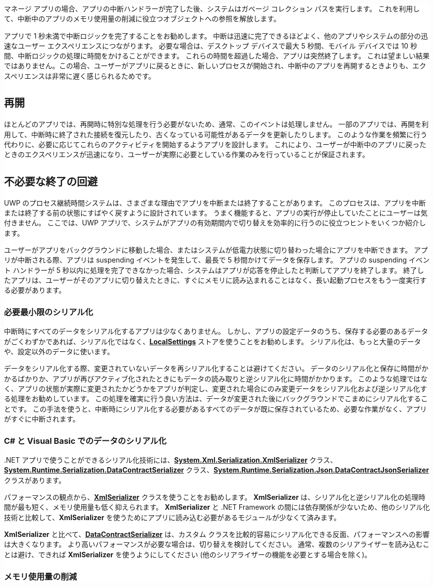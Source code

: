 マネージ アプリの場合、アプリの中断ハンドラーが完了した後、システムはガベージ コレクション パスを実行します。 これを利用して、中断中のアプリのメモリ使用量の削減に役立つオブジェクトへの参照を解放します。

アプリで 1 秒未満で中断ロジックを完了することをお勧めします。 中断は迅速に完了できるほどよく、他のアプリやシステムの部分の迅速なユーザー エクスペリエンスにつながります。 必要な場合は、デスクトップ デバイスで最大 5 秒間、モバイル デバイスでは 10 秒間、中断ロジックの処理に時間をかけることができます。 これらの時間を超過した場合、アプリは突然終了します。 これは望ましい結果ではありません。この場合、ユーザーがアプリに戻るときに、新しいプロセスが開始され、中断中のアプリを再開するときよりも、エクスペリエンスは非常に遅く感じられるためです。

## <a name="resume"></a>再開

ほとんどのアプリでは、再開時に特別な処理を行う必要がないため、通常、このイベントは処理しません。 一部のアプリでは、再開を利用して、中断時に終了された接続を復元したり、古くなっている可能性があるデータを更新したりします。 このような作業を頻繁に行う代わりに、必要に応じてこれらのアクティビティを開始するようアプリを設計します。 これにより、ユーザーが中断中のアプリに戻ったときのエクスペリエンスが迅速になり、ユーザーが実際に必要としている作業のみを行っていることが保証されます。

## <a name="avoid-unnecessary-termination"></a>不必要な終了の回避

UWP のプロセス継続時間システムは、さまざまな理由でアプリを中断または終了することがあります。 このプロセスは、アプリを中断または終了する前の状態にすばやく戻すように設計されています。 うまく機能すると、アプリの実行が停止していたことにユーザーは気付きません。 ここでは、UWP アプリで、システムがアプリの有効期間内で切り替えを効率的に行うのに役立つヒントをいくつか紹介します。

ユーザーがアプリをバックグラウンドに移動した場合、またはシステムが低電力状態に切り替わった場合にアプリを中断できます。 アプリが中断される際、アプリは suspending イベントを発生して、最長で 5 秒間かけてデータを保存します。 アプリの suspending イベント ハンドラーが 5 秒以内に処理を完了できなかった場合、システムはアプリが応答を停止したと判断してアプリを終了します。 終了したアプリは、ユーザーがそのアプリに切り替えたときに、すぐにメモリに読み込まれることはなく、長い起動プロセスをもう一度実行する必要があります。

### <a name="serialize-only-when-necessary"></a>必要最小限のシリアル化

中断時にすべてのデータをシリアル化するアプリは少なくありません。 しかし、アプリの設定データのうち、保存する必要のあるデータがごくわずかであれば、シリアル化ではなく、[**LocalSettings**](https://docs.microsoft.com/uwp/api/windows.storage.applicationdata.localsettings) ストアを使うことをお勧めします。 シリアル化は、もっと大量のデータや、設定以外のデータに使います。

データをシリアル化する際、変更されていないデータを再シリアル化することは避けてください。 データのシリアル化と保存に時間がかかるばかりか、アプリが再びアクティブ化されたときにもデータの読み取りと逆シリアル化に時間がかかります。 このような処理ではなく、アプリの状態が実際に変更されたかどうかをアプリが判定し、変更された場合にのみ変更データをシリアル化および逆シリアル化する処理をお勧めしています。 この処理を確実に行う良い方法は、データが変更された後にバックグラウンドでこまめにシリアル化することです。 この手法を使うと、中断時にシリアル化する必要があるすべてのデータが既に保存されているため、必要な作業がなく、アプリがすぐに中断されます。

### <a name="serializing-data-in-c-and-visual-basic"></a>C# と Visual Basic でのデータのシリアル化

.NET アプリで使うことができるシリアル化技術には、[**System.Xml.Serialization.XmlSerializer**](https://docs.microsoft.com/dotnet/api/system.xml.serialization.xmlserializer) クラス、[**System.Runtime.Serialization.DataContractSerializer**](https://docs.microsoft.com/dotnet/api/system.runtime.serialization.datacontractserializer) クラス、[**System.Runtime.Serialization.Json.DataContractJsonSerializer**](https://docs.microsoft.com/dotnet/api/system.runtime.serialization.json.datacontractjsonserializer) クラスがあります。

パフォーマンスの観点から、[**XmlSerializer**](https://docs.microsoft.com/dotnet/api/system.xml.serialization.xmlserializer) クラスを使うことをお勧めします。 **XmlSerializer** は、シリアル化と逆シリアル化の処理時間が最も短く、メモリ使用量も低く抑えられます。 **XmlSerializer** と .NET Framework の間には依存関係が少ないため、他のシリアル化技術と比較して、**XmlSerializer** を使うためにアプリに読み込む必要があるモジュールが少なくて済みます。

**XmlSerializer** と比べて、[**DataContractSerializer**](https://docs.microsoft.com/dotnet/api/system.runtime.serialization.datacontractserializer) は、カスタム クラスを比較的容易にシリアル化できる反面、パフォーマンスへの影響は大きくなります。 より高いパフォーマンスが必要な場合は、切り替えを検討してください。 通常、複数のシリアライザーを読み込むことは避け、できれば **XmlSerializer** を使うようにしてください (他のシリアライザーの機能を必要とする場合を除く)。

### <a name="reduce-memory-footprint"></a>メモリ使用量の削減
